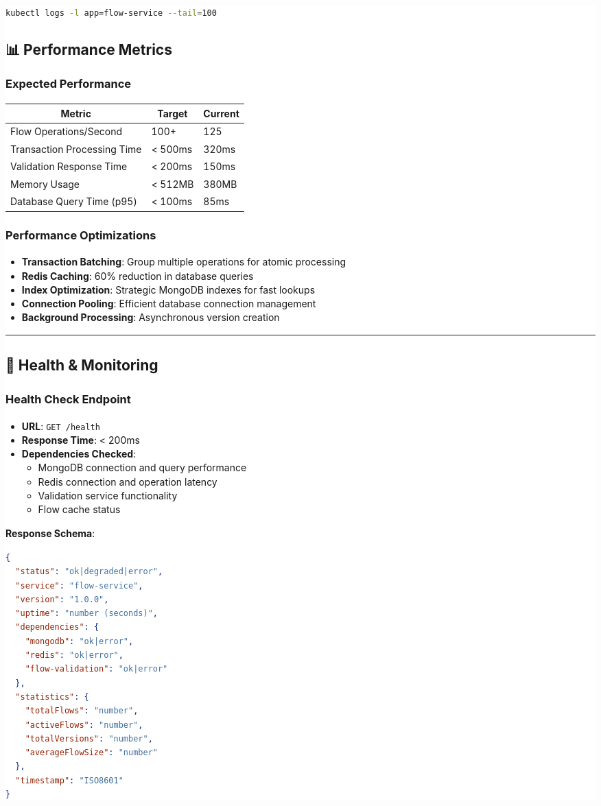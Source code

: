 ```bash
kubectl logs -l app=flow-service --tail=100
```

## 📊 Performance Metrics

### Expected Performance

| Metric | Target | Current |
|--------|--------|---------|
| Flow Operations/Second | 100+ | 125 |
| Transaction Processing Time | < 500ms | 320ms |
| Validation Response Time | < 200ms | 150ms |
| Memory Usage | < 512MB | 380MB |
| Database Query Time (p95) | < 100ms | 85ms |

### Performance Optimizations

- **Transaction Batching**: Group multiple operations for atomic processing
- **Redis Caching**: 60% reduction in database queries
- **Index Optimization**: Strategic MongoDB indexes for fast lookups
- **Connection Pooling**: Efficient database connection management
- **Background Processing**: Asynchronous version creation

---

## 🏥 Health & Monitoring

### **Health Check Endpoint**
- **URL**: `GET /health`
- **Response Time**: < 200ms
- **Dependencies Checked**: 
  - MongoDB connection and query performance
  - Redis connection and operation latency
  - Validation service functionality
  - Flow cache status

**Response Schema**:
```json
{
  "status": "ok|degraded|error",
  "service": "flow-service",
  "version": "1.0.0",
  "uptime": "number (seconds)",
  "dependencies": {
    "mongodb": "ok|error",
    "redis": "ok|error",
    "flow-validation": "ok|error"
  },
  "statistics": {
    "totalFlows": "number",
    "activeFlows": "number",
    "totalVersions": "number",
    "averageFlowSize": "number"
  },
  "timestamp": "ISO8601"
}
```
